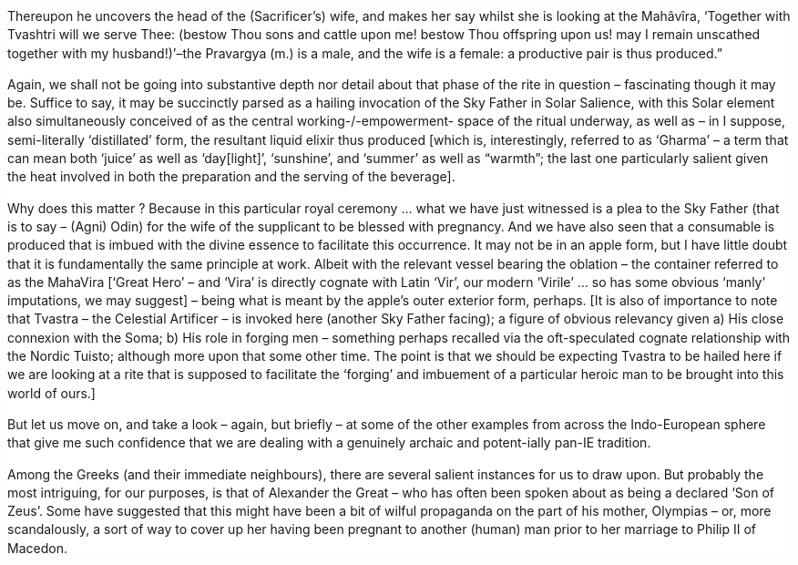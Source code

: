 Thereupon he uncovers the head of the (Sacrificer’s) wife, and makes her
say whilst she is looking at the Mahâvîra, ‘Together with Tvashtri will
we serve Thee: (bestow Thou sons and cattle upon me! bestow Thou
offspring upon us! may I remain unscathed together with my
husband!)’–the Pravargya (m.) is a male, and the wife is a female: a
productive pair is thus produced.”

Again, we shall not be going into substantive depth nor detail about
that phase of the rite in question – fascinating though it may be.
Suffice to say, it may be succinctly parsed as a hailing invocation of
the Sky Father in Solar Salience, with this Solar element also
simultaneously conceived of as the central working-/-empowerment- space
of the ritual underway, as well as – in I suppose, semi-literally
‘distillated’ form, the resultant liquid elixir thus produced \[which
is, interestingly, referred to as ‘Gharma’ – a term that can mean both
‘juice’ as well as ‘day\[light\]’, ‘sunshine’, and ‘summer’ as well as
“warmth”; the last one particularly salient given the heat involved in
both the preparation and the serving of the beverage\].

Why does this matter ? Because in this particular royal ceremony … what
we have just witnessed is a plea to the Sky Father (that is to say –
(Agni) Odin) for the wife of the supplicant to be blessed with
pregnancy. And we have also seen that a consumable is produced that is
imbued with the divine essence to facilitate this occurrence. It may not
be in an apple form, but I have little doubt that it is fundamentally
the same principle at work. Albeit with the relevant vessel bearing the
oblation – the container referred to as the MahaVira \[‘Great Hero’ –
and ‘Vira’ is directly cognate with Latin ‘Vir’, our modern ‘Virile’ …
so has some obvious ‘manly’ imputations, we may suggest\] – being what
is meant by the apple’s outer exterior form, perhaps. \[It is also of
importance to note that Tvastra – the Celestial Artificer – is invoked
here (another Sky Father facing); a figure of obvious relevancy given a)
His close connexion with the Soma; b) His role in forging men –
something perhaps recalled via the oft-speculated cognate relationship
with the Nordic Tuisto; although more upon that some other time. The
point is that we should be expecting Tvastra to be hailed here if we are
looking at a rite that is supposed to facilitate the ‘forging’ and
imbuement of a particular heroic man to be brought into this world of
ours.\]

But let us move on, and take a look – again, but briefly – at some of
the other examples from across the Indo-European sphere that give me
such confidence that we are dealing with a genuinely archaic and
potent-ially pan-IE tradition.

Among the Greeks (and their immediate neighbours), there are several
salient instances for us to draw upon. But probably the most intriguing,
for our purposes, is that of Alexander the Great – who has often been
spoken about as being a declared ‘Son of Zeus’. Some have suggested that
this might have been a bit of wilful propaganda on the part of his
mother, Olympias – or, more scandalously, a sort of way to cover up her
having been pregnant to another (human) man prior to her marriage to
Philip II of Macedon.
